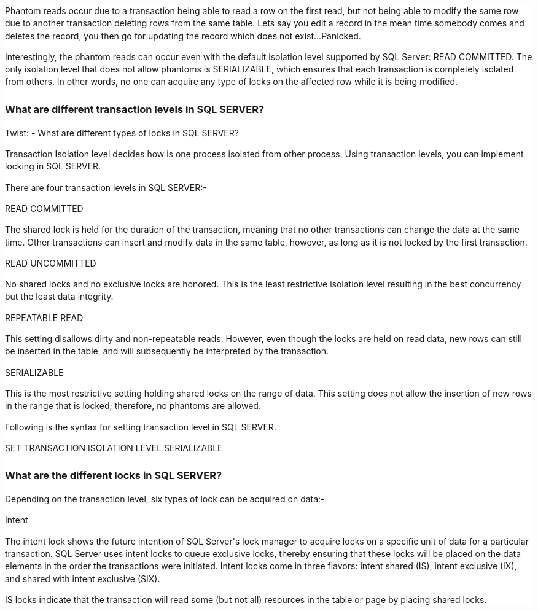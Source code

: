 Phantom reads occur due to a transaction being able to read a row on the first read, but not being able to modify the same row due to another transaction deleting rows from the same table. Lets say you edit a record in the mean time somebody comes and deletes the record, you then go for updating the record which does not exist...Panicked.

Interestingly, the phantom reads can occur even with the default isolation level supported by SQL Server: READ COMMITTED. The only isolation level that does not allow phantoms is SERIALIZABLE, which ensures that each transaction is completely isolated from others. In other words, no one can acquire any type of locks on the affected row while it is being modified.

### What are different transaction levels in SQL SERVER?

Twist: - What are different types of locks in SQL SERVER?

Transaction Isolation level decides how is one process isolated from other process. Using transaction levels, you can implement locking in SQL SERVER.

There are four transaction levels in SQL SERVER:-

READ COMMITTED

The shared lock is held for the duration of the transaction, meaning that no other transactions can change the data at the same time. Other transactions can insert and modify data in the same table, however, as long as it is not locked by the first transaction.

READ UNCOMMITTED

No shared locks and no exclusive locks are honored. This is the least restrictive isolation level resulting in the best concurrency but the least data integrity.

REPEATABLE READ

This setting disallows dirty and non-repeatable reads. However, even though the locks are held on read data, new rows can still be inserted in the table, and will subsequently be interpreted by the transaction.

SERIALIZABLE

This is the most restrictive setting holding shared locks on the range of data. This setting does not allow the insertion of new rows in the range that is locked; therefore, no phantoms are allowed.

Following is the syntax for setting transaction level in SQL SERVER.

SET TRANSACTION ISOLATION LEVEL SERIALIZABLE

###  What are the different locks in SQL SERVER?

Depending on the transaction level, six types of lock can be acquired on data:-

Intent

The intent lock shows the future intention of SQL Server's lock manager to acquire locks on a specific unit of data for a particular transaction. SQL Server uses intent locks to queue exclusive locks, thereby ensuring that these locks will be placed on the data elements in the order the transactions were initiated. Intent locks come in three flavors: intent shared (IS), intent exclusive (IX), and shared with intent exclusive (SIX).

IS locks indicate that the transaction will read some (but not all) resources in the table or page by placing shared locks.
